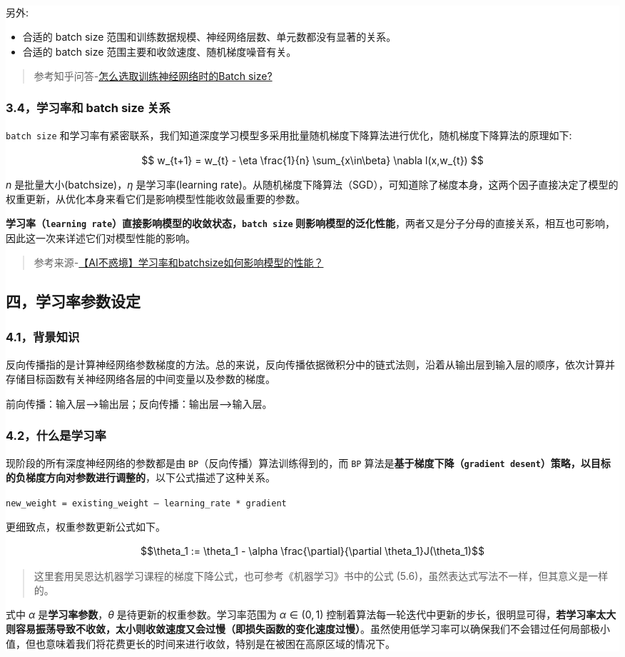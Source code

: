 另外:

- 合适的 batch size 范围和训练数据规模、神经网络层数、单元数都没有显著的关系。
- 合适的 batch size 范围主要和收敛速度、随机梯度噪音有关。

> 参考知乎问答-[怎么选取训练神经网络时的Batch size?](https://www.zhihu.com/question/61607442)

### 3.4，学习率和 batch size 关系

`batch size` 和学习率有紧密联系，我们知道深度学习模型多采用批量随机梯度下降算法进行优化，随机梯度下降算法的原理如下:

$$
w_{t+1} = w_{t} - \eta \frac{1}{n} \sum_{x\in\beta} \nabla l(x,w_{t})
$$

$n$ 是批量大小(batchsize)，$\eta$ 是学习率(learning rate)。从随机梯度下降算法（SGD），可知道除了梯度本身，这两个因子直接决定了模型的权重更新，从优化本身来看它们是影响模型性能收敛最重要的参数。

**学习率（`learning rate`）直接影响模型的收敛状态，`batch size` 则影响模型的泛化性能**，两者又是分子分母的直接关系，相互也可影响，因此这一次来详述它们对模型性能的影响。
> 参考来源-[【AI不惑境】学习率和batchsize如何影响模型的性能？](https://zhuanlan.zhihu.com/p/64864995)

## 四，学习率参数设定

### 4.1，背景知识

反向传播指的是计算神经⽹络参数梯度的⽅法。总的来说，反向传播依据微积分中的链式法则，沿着从输出层到输⼊层的顺序，依次计算并存储⽬标函数有关神经⽹络各层的中间变量以及参数的梯度。

前向传播：输入层-->输出层；反向传播：输出层-->输入层。
### 4.2，什么是学习率

现阶段的所有深度神经网络的参数都是由 `BP`（反向传播）算法训练得到的，而 `BP` 算法是**基于梯度下降（`gradient desent`）策略，以目标的负梯度方向对参数进行调整的**，以下公式描述了这种关系。

```shell
new_weight = existing_weight — learning_rate * gradient
```

更细致点，权重参数更新公式如下。

$$\theta_1 := \theta_1  - \alpha \frac{\partial}{\partial \theta_1}J(\theta_1)$$

> 这里套用吴恩达机器学习课程的梯度下降公式，也可参考《机器学习》书中的公式 (5.6)，虽然表达式写法不一样，但其意义是一样的。

式中 $\alpha$ 是**学习率参数**，$\theta$ 是待更新的权重参数。学习率范围为 $\alpha \in (0,1)$ 控制着算法每一轮迭代中更新的步长，很明显可得，**若学习率太大则容易振荡导致不收敛，太小则收敛速度又会过慢（即损失函数的变化速度过慢）**。虽然使用低学习率可以确保我们不会错过任何局部极小值，但也意味着我们将花费更长的时间来进行收敛，特别是在被困在高原区域的情况下。
